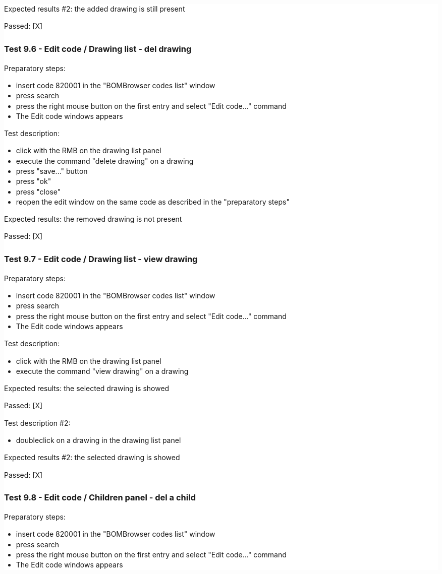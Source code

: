 Expected results #2:
the added drawing is still present

Passed: [X]

### Test 9.6 - Edit code / Drawing list - del drawing

Preparatory steps:
- insert code 820001 in the "BOMBrowser codes list" window
- press search
- press the right mouse button on the first entry and select "Edit code..." command
- The Edit code windows appears

Test description:
- click with the RMB on the drawing list panel
- execute the command "delete drawing" on a drawing
- press "save..." button
- press "ok"
- press "close"
- reopen the edit window on the same code as described in the "preparatory steps"

Expected results:
the removed drawing is not present

Passed: [X]

### Test 9.7 - Edit code / Drawing list - view drawing

Preparatory steps:
- insert code 820001 in the "BOMBrowser codes list" window
- press search
- press the right mouse button on the first entry and select "Edit code..." command
- The Edit code windows appears

Test description:
- click with the RMB on the drawing list panel
- execute the command "view drawing" on a drawing

Expected results:
the selected drawing is showed

Passed: [X]

Test description #2:
- doubleclick on a drawing in the drawing list panel

Expected results #2:
the selected drawing is showed

Passed: [X]

### Test 9.8 - Edit code / Children panel - del a child

Preparatory steps:
- insert code 820001 in the "BOMBrowser codes list" window
- press search
- press the right mouse button on the first entry and select "Edit code..." command
- The Edit code windows appears
